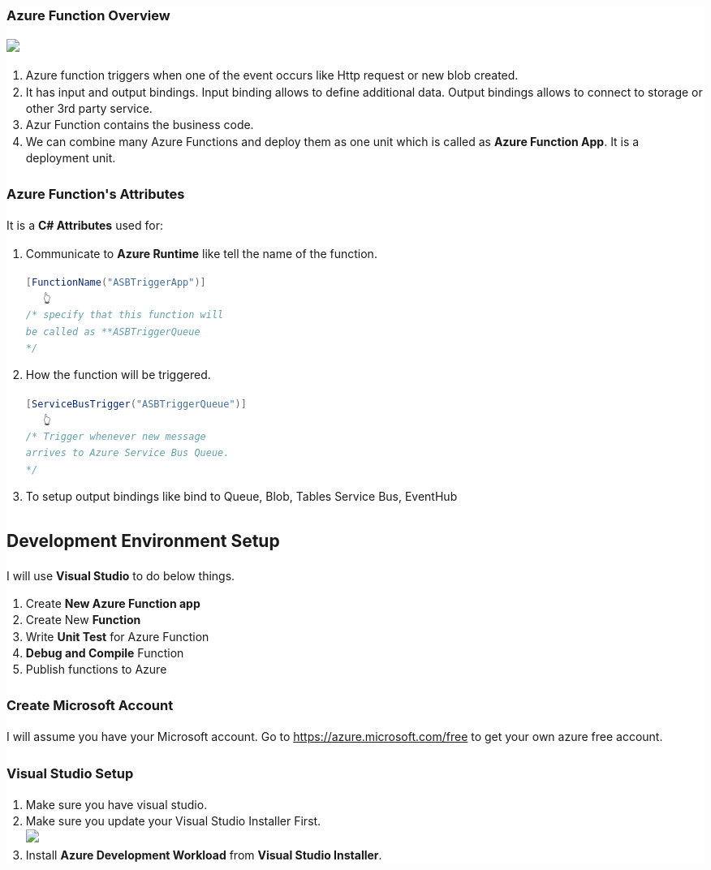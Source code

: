 ### Azure Function Overview

![](https://i.imgur.com/t7QZRPA.png)

1. Azure function triggers when one of the event occurs like
   Http request or new blob created.
2. It has input and output bindings. Input binding allows to define additional data. Output bindings allows to connect to storage or other 3rd party service.
3. Azur Function contains the business code.
4. We can combine many Azure Functions and deploy them as one unit which is called as **Azure Function App**. It is a deployment unit.

### Azure Function's Attributes

It is a **C# Attributes** used for:

1. Communicate to **Azure Runtime** like tell the name of the function.
   ```csharp
   [FunctionName("ASBTriggerApp")]
      👆
   /* specify that this function will
   be called as **ASBTriggerQueue
   */
   ```
2. How the function will be triggered.
   ```csharp
   [ServiceBusTrigger("ASBTriggerQueue")]
      👆
   /* Trigger whenever new message
   arrives to Azure Service Bus Queue.
   */
   ```
3. To setup output bindings like bind to Queue, Blob, Tables Service Bus, EventHub

## Development Environment Setup

I will use **Visual Studio** to do below things.

1. Create **New Azure Function app**
2. Create New **Function**
3. Write **Unit Test** for Azure Function
4. **Debug and Compile** Function
5. Publish functions to Azure

### Create Microsoft Account

I will assume you have your Microsoft account. Go to https://azure.microsoft.com/free to get your own azure free account.

### Visual Studio Setup

1. Make sure you have visual studio.
2. Make sure you update your Visual Studio Installer First.  
   ![](https://i.imgur.com/k9KuTnB.png)
3. Install **Azure Development Workload** from **Visual Studio Installer**.
